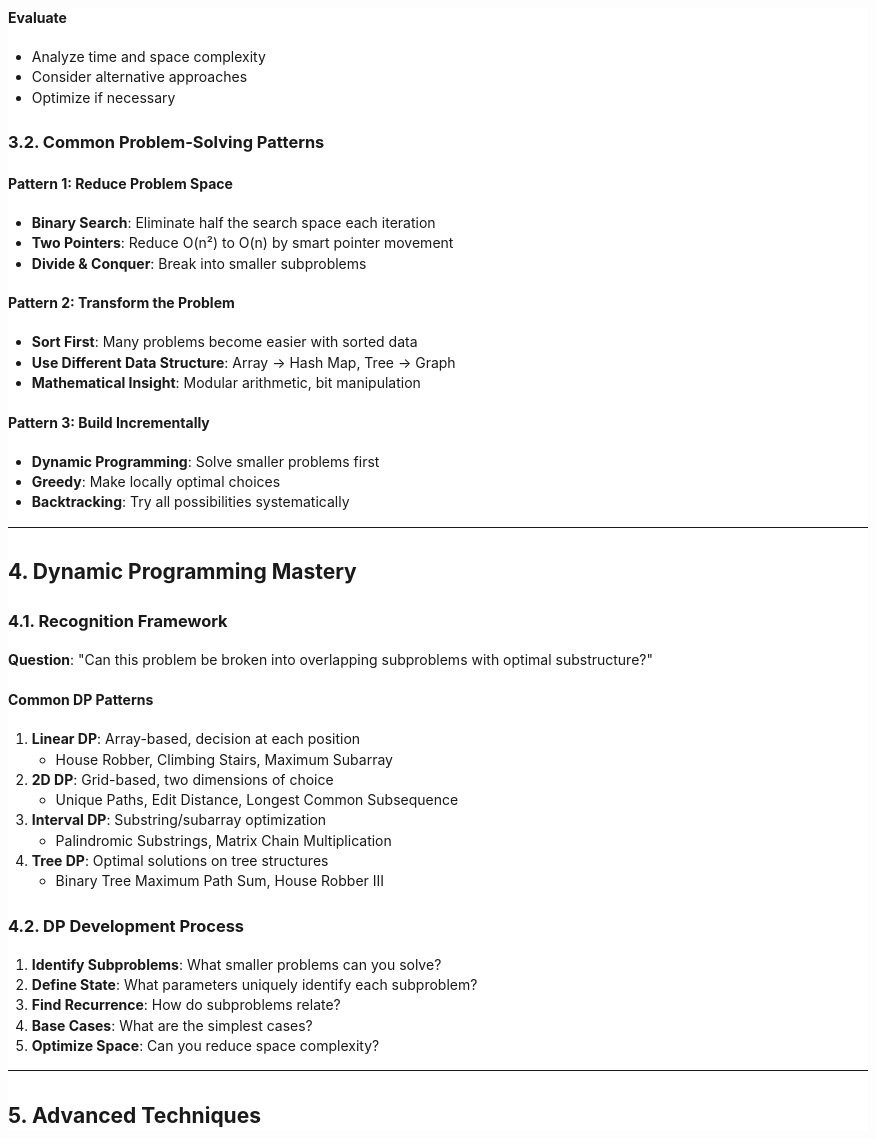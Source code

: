 #### **E**valuate
- Analyze time and space complexity
- Consider alternative approaches
- Optimize if necessary

### 3.2. Common Problem-Solving Patterns

#### Pattern 1: Reduce Problem Space
- **Binary Search**: Eliminate half the search space each iteration
- **Two Pointers**: Reduce O(n²) to O(n) by smart pointer movement
- **Divide & Conquer**: Break into smaller subproblems

#### Pattern 2: Transform the Problem
- **Sort First**: Many problems become easier with sorted data
- **Use Different Data Structure**: Array → Hash Map, Tree → Graph
- **Mathematical Insight**: Modular arithmetic, bit manipulation

#### Pattern 3: Build Incrementally
- **Dynamic Programming**: Solve smaller problems first
- **Greedy**: Make locally optimal choices
- **Backtracking**: Try all possibilities systematically

---

## 4. Dynamic Programming Mastery

### 4.1. Recognition Framework
**Question**: "Can this problem be broken into overlapping subproblems with optimal substructure?"

#### Common DP Patterns
1. **Linear DP**: Array-based, decision at each position
   - House Robber, Climbing Stairs, Maximum Subarray
2. **2D DP**: Grid-based, two dimensions of choice
   - Unique Paths, Edit Distance, Longest Common Subsequence
3. **Interval DP**: Substring/subarray optimization
   - Palindromic Substrings, Matrix Chain Multiplication
4. **Tree DP**: Optimal solutions on tree structures
   - Binary Tree Maximum Path Sum, House Robber III

### 4.2. DP Development Process
1. **Identify Subproblems**: What smaller problems can you solve?
2. **Define State**: What parameters uniquely identify each subproblem?
3. **Find Recurrence**: How do subproblems relate?
4. **Base Cases**: What are the simplest cases?
5. **Optimize Space**: Can you reduce space complexity?

---

## 5. Advanced Techniques
